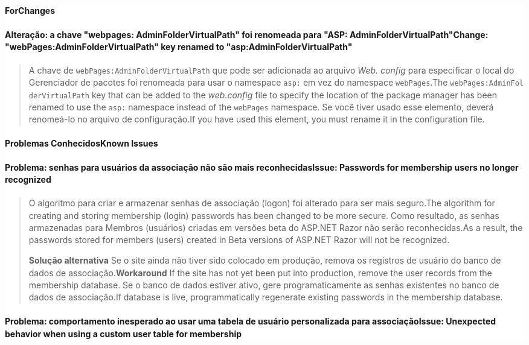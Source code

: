 #### <a id="Changes"></a><span data-ttu-id="55f6f-171">For</span><span class="sxs-lookup"><span data-stu-id="55f6f-171">Changes</span></span>

#### <a name="change-webpagesadminfoldervirtualpath-key-renamed-to-aspadminfoldervirtualpath"></a><span data-ttu-id="55f6f-172">Alteração: a chave "webpages: AdminFolderVirtualPath" foi renomeada para "ASP: AdminFolderVirtualPath"</span><span class="sxs-lookup"><span data-stu-id="55f6f-172">Change: "webPages:AdminFolderVirtualPath" key renamed to "asp:AdminFolderVirtualPath"</span></span>

> <span data-ttu-id="55f6f-173">A chave de `webPages:AdminFolderVirtualPath` que pode ser adicionada ao arquivo *Web. config* para especificar o local do Gerenciador de pacotes foi renomeada para usar o namespace `asp:` em vez do namespace `webPages`.</span><span class="sxs-lookup"><span data-stu-id="55f6f-173">The `webPages:AdminFolderVirtualPath` key that can be added to the *web.config* file to specify the location of the package manager has been renamed to use the `asp:` namespace instead of the `webPages` namespace.</span></span> <span data-ttu-id="55f6f-174">Se você tiver usado esse elemento, deverá renomeá-lo no arquivo de configuração.</span><span class="sxs-lookup"><span data-stu-id="55f6f-174">If you have used this element, you must rename it in the configuration file.</span></span>

#### <a id="Issues"></a>  <span data-ttu-id="55f6f-175">Problemas Conhecidos</span><span class="sxs-lookup"><span data-stu-id="55f6f-175">Known Issues</span></span>

#### <a name="issue-passwords-for-membership-users-no-longer-recognized"></a><span data-ttu-id="55f6f-176">Problema: senhas para usuários da associação não são mais reconhecidas</span><span class="sxs-lookup"><span data-stu-id="55f6f-176">Issue: Passwords for membership users no longer recognized</span></span>

> <span data-ttu-id="55f6f-177">O algoritmo para criar e armazenar senhas de associação (logon) foi alterado para ser mais seguro.</span><span class="sxs-lookup"><span data-stu-id="55f6f-177">The algorithm for creating and storing membership (login) passwords has been changed to be more secure.</span></span> <span data-ttu-id="55f6f-178">Como resultado, as senhas armazenadas para Membros (usuários) criadas em versões beta do ASP.NET Razor não serão reconhecidas.</span><span class="sxs-lookup"><span data-stu-id="55f6f-178">As a result, the passwords stored for members (users) created in Beta versions of ASP.NET Razor will not be recognized.</span></span> 
> 
> <span data-ttu-id="55f6f-179">**Solução alternativa** Se o site ainda não tiver sido colocado em produção, remova os registros de usuário do banco de dados de associação.</span><span class="sxs-lookup"><span data-stu-id="55f6f-179">**Workaround** If the site has not yet been put into production, remove the user records from the membership database.</span></span> <span data-ttu-id="55f6f-180">Se o banco de dados estiver ativo, gere programaticamente as senhas existentes no banco de dados de associação.</span><span class="sxs-lookup"><span data-stu-id="55f6f-180">If database is live, programmatically regenerate existing passwords in the membership database.</span></span>

#### <a name="issue-unexpected-behavior-when-using-a-custom-user-table-for-membership"></a><span data-ttu-id="55f6f-181">Problema: comportamento inesperado ao usar uma tabela de usuário personalizada para associação</span><span class="sxs-lookup"><span data-stu-id="55f6f-181">Issue: Unexpected behavior when using a custom user table for membership</span></span>
